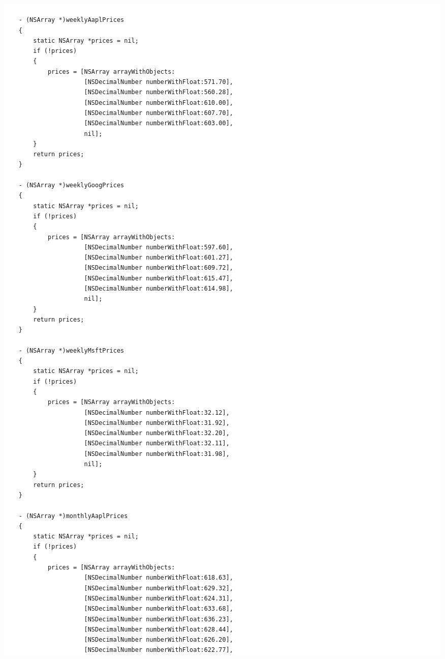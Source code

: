 ```

    - (NSArray *)weeklyAaplPrices
    {
        static NSArray *prices = nil;
        if (!prices)
        {
            prices = [NSArray arrayWithObjects:
                      [NSDecimalNumber numberWithFloat:571.70], 
                      [NSDecimalNumber numberWithFloat:560.28], 
                      [NSDecimalNumber numberWithFloat:610.00], 
                      [NSDecimalNumber numberWithFloat:607.70], 
                      [NSDecimalNumber numberWithFloat:603.00],                   
                      nil];
        }
        return prices;
    }

    - (NSArray *)weeklyGoogPrices
    {
        static NSArray *prices = nil;
        if (!prices)
        {
            prices = [NSArray arrayWithObjects:
                      [NSDecimalNumber numberWithFloat:597.60], 
                      [NSDecimalNumber numberWithFloat:601.27], 
                      [NSDecimalNumber numberWithFloat:609.72], 
                      [NSDecimalNumber numberWithFloat:615.47], 
                      [NSDecimalNumber numberWithFloat:614.98],                   
                      nil];
        }
        return prices;
    }

    - (NSArray *)weeklyMsftPrices
    {
        static NSArray *prices = nil;
        if (!prices)
        {
            prices = [NSArray arrayWithObjects:
                      [NSDecimalNumber numberWithFloat:32.12], 
                      [NSDecimalNumber numberWithFloat:31.92], 
                      [NSDecimalNumber numberWithFloat:32.20], 
                      [NSDecimalNumber numberWithFloat:32.11], 
                      [NSDecimalNumber numberWithFloat:31.98],                   
                      nil];
        }
        return prices;
    }

    - (NSArray *)monthlyAaplPrices
    {
        static NSArray *prices = nil;
        if (!prices)
        {
            prices = [NSArray arrayWithObjects:
                      [NSDecimalNumber numberWithFloat:618.63], 
                      [NSDecimalNumber numberWithFloat:629.32], 
                      [NSDecimalNumber numberWithFloat:624.31], 
                      [NSDecimalNumber numberWithFloat:633.68], 
                      [NSDecimalNumber numberWithFloat:636.23], 
                      [NSDecimalNumber numberWithFloat:628.44], 
                      [NSDecimalNumber numberWithFloat:626.20], 
                      [NSDecimalNumber numberWithFloat:622.77], 
```